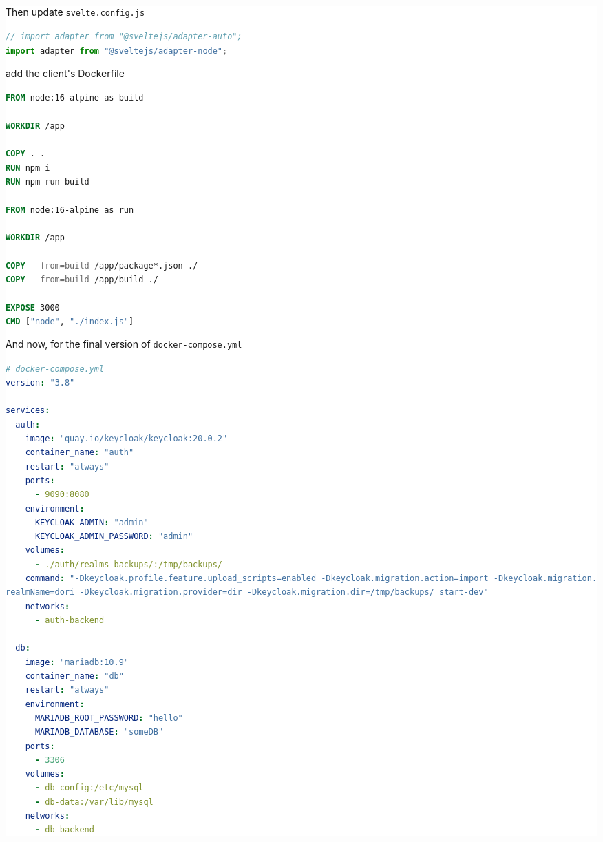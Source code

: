 Then update `svelte.config.js`

```js
// import adapter from "@sveltejs/adapter-auto";
import adapter from "@sveltejs/adapter-node";
```

add the client's Dockerfile

```dockerfile
FROM node:16-alpine as build

WORKDIR /app

COPY . .
RUN npm i
RUN npm run build

FROM node:16-alpine as run

WORKDIR /app

COPY --from=build /app/package*.json ./
COPY --from=build /app/build ./

EXPOSE 3000
CMD ["node", "./index.js"]
```

And now, for the final version of `docker-compose.yml`

```yml
# docker-compose.yml
version: "3.8"

services:
  auth:
    image: "quay.io/keycloak/keycloak:20.0.2"
    container_name: "auth"
    restart: "always"
    ports:
      - 9090:8080
    environment:
      KEYCLOAK_ADMIN: "admin"
      KEYCLOAK_ADMIN_PASSWORD: "admin"
    volumes:
      - ./auth/realms_backups/:/tmp/backups/
    command: "-Dkeycloak.profile.feature.upload_scripts=enabled -Dkeycloak.migration.action=import -Dkeycloak.migration.realmName=dori -Dkeycloak.migration.provider=dir -Dkeycloak.migration.dir=/tmp/backups/ start-dev"
    networks:
      - auth-backend

  db:
    image: "mariadb:10.9"
    container_name: "db"
    restart: "always"
    environment:
      MARIADB_ROOT_PASSWORD: "hello"
      MARIADB_DATABASE: "someDB"
    ports:
      - 3306
    volumes:
      - db-config:/etc/mysql
      - db-data:/var/lib/mysql
    networks:
      - db-backend
```